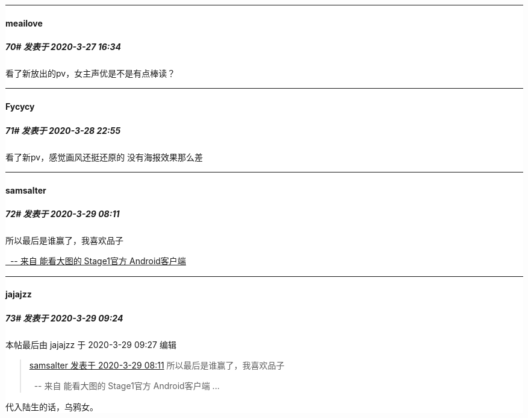 





*****

####  meailove  
##### 70#       发表于 2020-3-27 16:34




看了新放出的pv，女主声优是不是有点棒读？







*****

####  Fycycy  
##### 71#       发表于 2020-3-28 22:55




看了新pv，感觉画风还挺还原的 没有海报效果那么差







*****

####  samsalter  
##### 72#       发表于 2020-3-29 08:11




所以最后是谁赢了，我喜欢品子

[  -- 来自 能看大图的 Stage1官方 Android客户端](https://www.coolapk.com/apk/140634)







*****

####  jajajzz  
##### 73#       发表于 2020-3-29 09:24



 本帖最后由 jajajzz 于 2020-3-29 09:27 编辑 
<blockquote><a href="httphttps://bbs.saraba1st.com/2b/forum.php?mod=redirect&amp;goto=findpost&amp;pid=46909600&amp;ptid=1823729" target="_blank">samsalter 发表于 2020-3-29 08:11</a>
所以最后是谁赢了，我喜欢品子

  -- 来自 能看大图的 Stage1官方 Android客户端 ...</blockquote>
代入陆生的话，乌鸦女。
